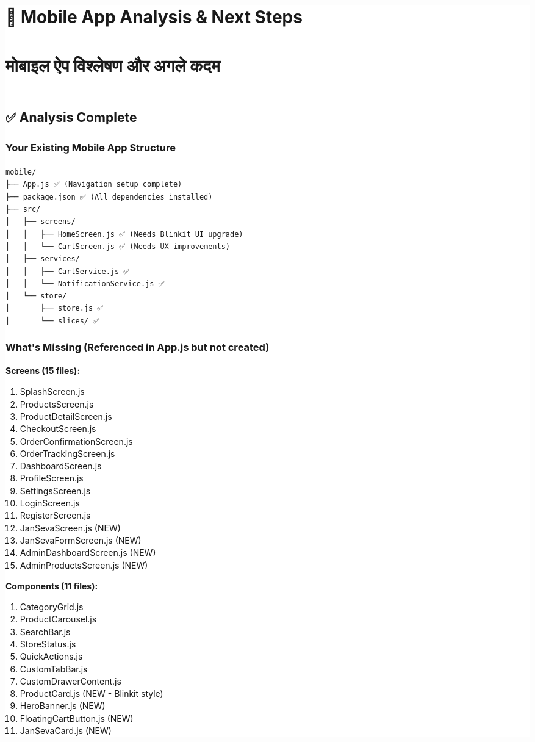 # 📱 Mobile App Analysis & Next Steps
# मोबाइल ऐप विश्लेषण और अगले कदम

---

## ✅ Analysis Complete

### Your Existing Mobile App Structure

```
mobile/
├── App.js ✅ (Navigation setup complete)
├── package.json ✅ (All dependencies installed)
├── src/
│   ├── screens/
│   │   ├── HomeScreen.js ✅ (Needs Blinkit UI upgrade)
│   │   └── CartScreen.js ✅ (Needs UX improvements)
│   ├── services/
│   │   ├── CartService.js ✅
│   │   └── NotificationService.js ✅
│   └── store/
│       ├── store.js ✅
│       └── slices/ ✅
```

### What's Missing (Referenced in App.js but not created)

**Screens (15 files):**
1. SplashScreen.js
2. ProductsScreen.js
3. ProductDetailScreen.js
4. CheckoutScreen.js
5. OrderConfirmationScreen.js
6. OrderTrackingScreen.js
7. DashboardScreen.js
8. ProfileScreen.js
9. SettingsScreen.js
10. LoginScreen.js
11. RegisterScreen.js
12. JanSevaScreen.js (NEW)
13. JanSevaFormScreen.js (NEW)
14. AdminDashboardScreen.js (NEW)
15. AdminProductsScreen.js (NEW)

**Components (11 files):**
1. CategoryGrid.js
2. ProductCarousel.js
3. SearchBar.js
4. StoreStatus.js
5. QuickActions.js
6. CustomTabBar.js
7. CustomDrawerContent.js
8. ProductCard.js (NEW - Blinkit style)
9. HeroBanner.js (NEW)
10. FloatingCartButton.js (NEW)
11. JanSevaCard.js (NEW)
